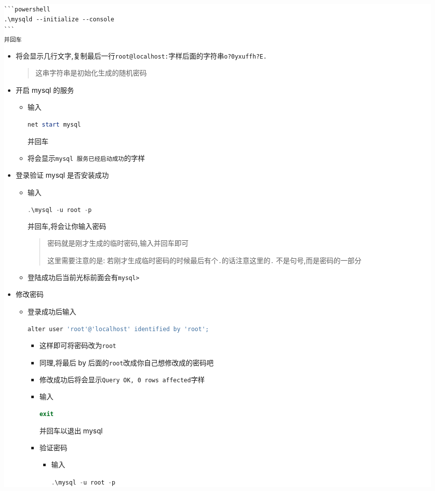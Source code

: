     ```powershell
    .\mysqld --initialize --console
    ```
    并回车
  - 将会显示几行文字,复制最后一行`root@localhost:`字样后面的字符串`o?0yxuffh?E.`

    > 这串字符串是初始化生成的随机密码
- 开启 mysql 的服务

  - 输入

    ```powershell
    net start mysql
    ```

    并回车

  - 将会显示`mysql 服务已经启动成功`的字样

- 登录验证 mysql 是否安装成功
  - 输入

    ```powershell
    .\mysql -u root -p
    ```

    并回车,将会让你输入密码

    > 密码就是刚才生成的临时密码,输入并回车即可
    >
    > 这里需要注意的是: 若刚才生成临时密码的时候最后有个`.`的话注意这里的`.` 不是句号,而是密码的一部分

  - 登陆成功后当前光标前面会有`mysql>`
- 修改密码

  - 登录成功后输入

    ```powershell
    alter user 'root'@'localhost' identified by 'root';
    ```

    - 这样即可将密码改为`root`

    - 同理,将最后 by 后面的`root`改成你自己想修改成的密码吧

    - 修改成功后将会显示`Query OK, 0 rows affected`字样

    - 输入

      ```powershell
      exit
      ```

      并回车以退出 mysql

    - 验证密码

      - 输入

        ```powershell
        .\mysql -u root -p
        ```
